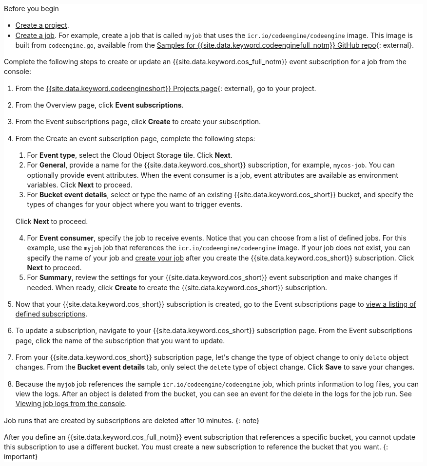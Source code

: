 Before you begin

* [Create a project](/docs/codeengine?topic=codeengine-manage-project).
* [Create a job](/docs/codeengine?topic=codeengine-create-job#create-job-ui). For example, create a job that is called `myjob` that uses the `icr.io/codeengine/codeengine` image. This image is built from `codeengine.go`, available from the [Samples for {{site.data.keyword.codeenginefull_notm}} GitHub repo](https://github.com/IBM/CodeEngine){: external}.


Complete the following steps to create or update an {{site.data.keyword.cos_full_notm}} event subscription for a job from the console:

1. From the [{{site.data.keyword.codeengineshort}} Projects page](https://cloud.ibm.com/codeengine/projects){: external}, go to your project.
2. From the Overview page, click **Event subscriptions**.
3. From the Event subscriptions page, click **Create** to create your subscription.
4. From the Create an event subscription page, complete the following steps:
   1. For **Event type**, select the Cloud Object Storage tile. Click **Next**.
   2. For **General**, provide a name for the {{site.data.keyword.cos_short}} subscription, for example, `mycos-job`. You can optionally provide event attributes. When the event consumer is a job, event attributes are available as environment variables. Click **Next** to proceed.
   3. For **Bucket event details**, select or type the name of an existing {{site.data.keyword.cos_short}} bucket, and specify the types of changes for your object where you want to trigger events.

        

    Click **Next** to proceed.

   4. For **Event consumer**, specify the job to receive events. Notice that you can choose from a list of defined jobs. For this example, use the `myjob` job that references the `icr.io/codeengine/codeengine` image. If your job does not exist, you can specify the name of your job and [create your job](/docs/codeengine?topic=codeengine-create-job#create-job-ui) after you create the {{site.data.keyword.cos_short}} subscription. Click **Next** to proceed.
   5. For **Summary**, review the settings for your {{site.data.keyword.cos_short}} event subscription and make changes if needed. When ready, click **Create** to create the {{site.data.keyword.cos_short}} subscription.

5. Now that your {{site.data.keyword.cos_short}} subscription is created, go to the Event subscriptions page to [view a listing of defined subscriptions](#view-eventing-cos-job-ui).
6. To update a subscription, navigate to your {{site.data.keyword.cos_short}} subscription page. From the Event subscriptions page, click the name of the subscription that you want to update.
7. From your {{site.data.keyword.cos_short}} subscription page, let's change the type of object change to only `delete` object changes. From the **Bucket event details** tab, only select the `delete` type of object change. Click **Save** to save your changes.
8. Because the `myjob` job references the sample `icr.io/codeengine/codeengine` job, which prints information to log files, you can view the logs. After an object is deleted from the bucket, you can see an event for the delete in the logs for the job run. See [Viewing job logs from the console](/docs/codeengine?topic=codeengine-logging&interface=ui#view-appjobfunctionlogs-ui).

Job runs that are created by subscriptions are deleted after 10 minutes.
{: note}

After you define an {{site.data.keyword.cos_full_notm}} event subscription that references a specific bucket, you cannot update this subscription to use a different bucket. You must create a new subscription to reference the bucket that you want.
{: important}
